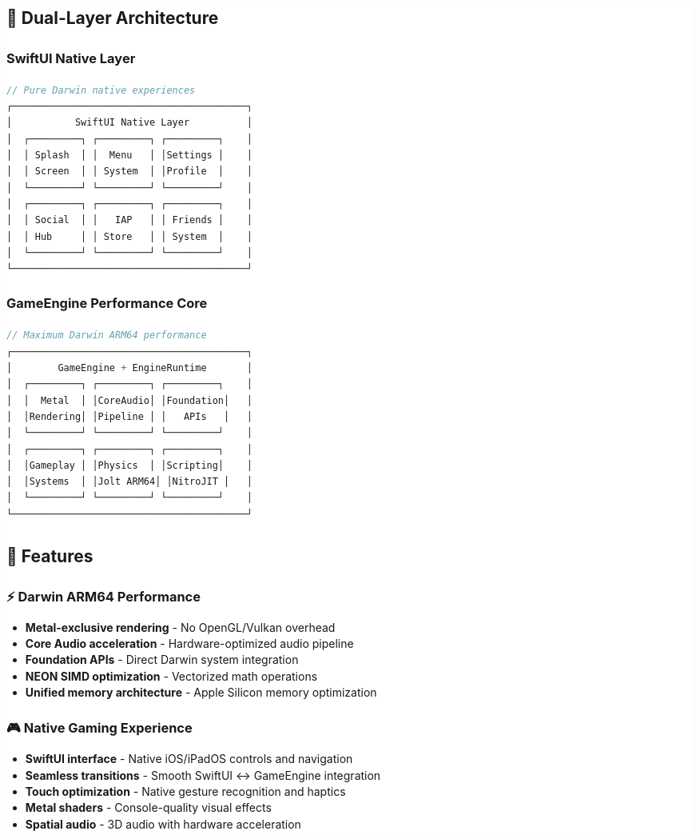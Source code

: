 ## 🎯 **Dual-Layer Architecture**

### **SwiftUI Native Layer**
```swift
// Pure Darwin native experiences
┌─────────────────────────────────────────┐
│           SwiftUI Native Layer          │
│  ┌─────────┐ ┌─────────┐ ┌─────────┐    │
│  │ Splash  │ │  Menu   │ │Settings │    │
│  │ Screen  │ │ System  │ │Profile  │    │
│  └─────────┘ └─────────┘ └─────────┘    │
│  ┌─────────┐ ┌─────────┐ ┌─────────┐    │
│  │ Social  │ │   IAP   │ │ Friends │    │
│  │ Hub     │ │ Store   │ │ System  │    │
│  └─────────┘ └─────────┘ └─────────┘    │
└─────────────────────────────────────────┘
```

### **GameEngine Performance Core**
```cpp
// Maximum Darwin ARM64 performance
┌─────────────────────────────────────────┐
│        GameEngine + EngineRuntime       │
│  ┌─────────┐ ┌─────────┐ ┌─────────┐    │
│  │  Metal  │ │CoreAudio│ │Foundation│   │
│  │Rendering│ │Pipeline │ │   APIs   │   │
│  └─────────┘ └─────────┘ └─────────┘    │
│  ┌─────────┐ ┌─────────┐ ┌─────────┐    │
│  │Gameplay │ │Physics  │ │Scripting│    │
│  │Systems  │ │Jolt ARM64│ │NitroJIT │   │
│  └─────────┘ └─────────┘ └─────────┘    │
└─────────────────────────────────────────┘
```

## 🚀 **Features**

### ⚡ **Darwin ARM64 Performance**
- **Metal-exclusive rendering** - No OpenGL/Vulkan overhead
- **Core Audio acceleration** - Hardware-optimized audio pipeline
- **Foundation APIs** - Direct Darwin system integration
- **NEON SIMD optimization** - Vectorized math operations
- **Unified memory architecture** - Apple Silicon memory optimization

### 🎮 **Native Gaming Experience**
- **SwiftUI interface** - Native iOS/iPadOS controls and navigation
- **Seamless transitions** - Smooth SwiftUI ↔ GameEngine integration
- **Touch optimization** - Native gesture recognition and haptics
- **Metal shaders** - Console-quality visual effects
- **Spatial audio** - 3D audio with hardware acceleration
